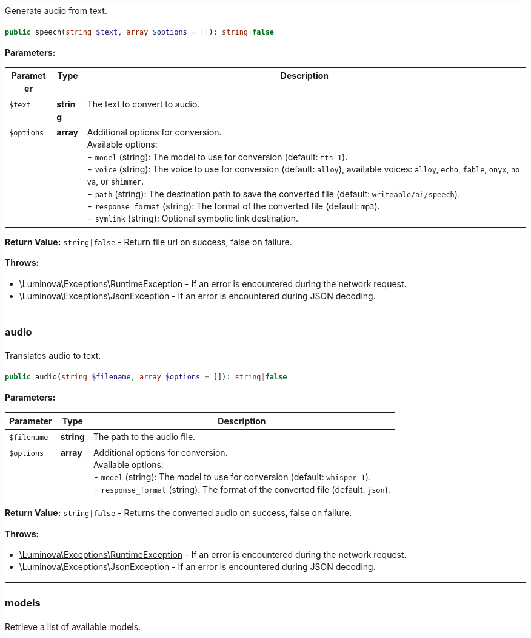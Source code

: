 Generate audio from text.

```php
public speech(string $text, array $options = []): string|false
```

**Parameters:**

| Parameter | Type | Description |
|-----------|------|-------------|
| `$text` | **string** | The text to convert to audio. |
| `$options` | **array** | Additional options for conversion.<br />Available options:<br />- `model` (string): The model to use for conversion (default: `tts-1`).<br />- `voice` (string): The voice to use for conversion (default: `alloy`), available voices: `alloy`, `echo`, `fable`, `onyx`, `nova`, or `shimmer`.<br />- `path` (string): The destination path to save the converted file (default: `writeable/ai/speech`).<br />- `response_format` (string): The format of the converted file (default: `mp3`).<br />- `symlink` (string): Optional symbolic link destination. |

**Return Value:**
`string|false` - Return file url on success, false on failure.

**Throws:**

- [\Luminova\Exceptions\RuntimeException](/running/exceptions.md#runtimeexception) - If an error is encountered during the network request.
- [\Luminova\Exceptions\JsonException](/running/exceptions.md#jsonexception) - If an error is encountered during JSON decoding.

***

### audio

Translates audio to text.

```php
public audio(string $filename, array $options = []): string|false
```

**Parameters:**

| Parameter | Type | Description |
|-----------|------|-------------|
| `$filename` | **string** | The path to the audio file. |
| `$options` | **array** | Additional options for conversion.<br />Available options:<br />- `model` (string): The model to use for conversion (default: `whisper-1`).<br />- `response_format` (string): The format of the converted file (default: `json`). |

**Return Value:**
`string|false` - Returns the converted audio on success, false on failure.

**Throws:**

- [\Luminova\Exceptions\RuntimeException](/running/exceptions.md#runtimeexception) - If an error is encountered during the network request.
- [\Luminova\Exceptions\JsonException](/running/exceptions.md#jsonexception) - If an error is encountered during JSON decoding.

***

### models

Retrieve a list of available models.
